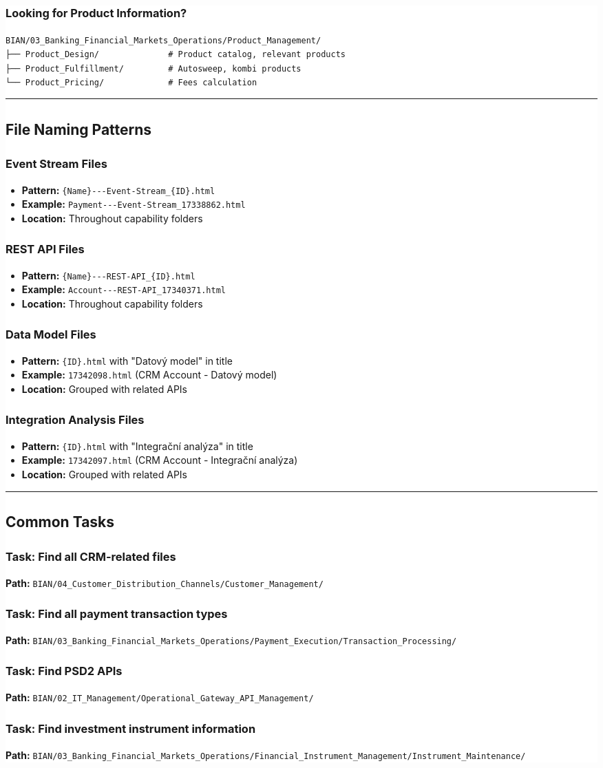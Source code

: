 ### Looking for Product Information?
```
BIAN/03_Banking_Financial_Markets_Operations/Product_Management/
├── Product_Design/              # Product catalog, relevant products
├── Product_Fulfillment/         # Autosweep, kombi products
└── Product_Pricing/             # Fees calculation
```

---

## File Naming Patterns

### Event Stream Files
- **Pattern:** `{Name}---Event-Stream_{ID}.html`
- **Example:** `Payment---Event-Stream_17338862.html`
- **Location:** Throughout capability folders

### REST API Files
- **Pattern:** `{Name}---REST-API_{ID}.html`
- **Example:** `Account---REST-API_17340371.html`
- **Location:** Throughout capability folders

### Data Model Files
- **Pattern:** `{ID}.html` with "Datový model" in title
- **Example:** `17342098.html` (CRM Account - Datový model)
- **Location:** Grouped with related APIs

### Integration Analysis Files
- **Pattern:** `{ID}.html` with "Integrační analýza" in title
- **Example:** `17342097.html` (CRM Account - Integrační analýza)
- **Location:** Grouped with related APIs

---

## Common Tasks

### Task: Find all CRM-related files
**Path:** `BIAN/04_Customer_Distribution_Channels/Customer_Management/`

### Task: Find all payment transaction types
**Path:** `BIAN/03_Banking_Financial_Markets_Operations/Payment_Execution/Transaction_Processing/`

### Task: Find PSD2 APIs
**Path:** `BIAN/02_IT_Management/Operational_Gateway_API_Management/`

### Task: Find investment instrument information
**Path:** `BIAN/03_Banking_Financial_Markets_Operations/Financial_Instrument_Management/Instrument_Maintenance/`
